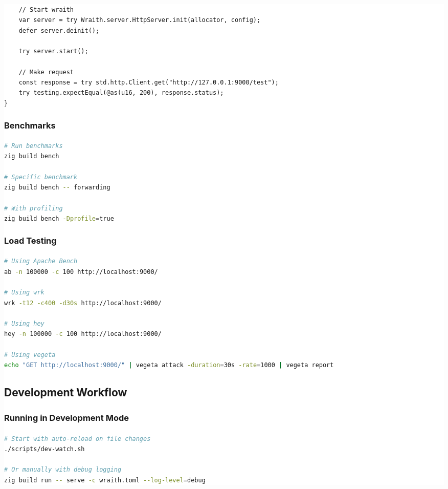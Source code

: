 ```zig
    // Start wraith
    var server = try Wraith.server.HttpServer.init(allocator, config);
    defer server.deinit();

    try server.start();

    // Make request
    const response = try std.http.Client.get("http://127.0.0.1:9000/test");
    try testing.expectEqual(@as(u16, 200), response.status);
}
```

### Benchmarks

```bash
# Run benchmarks
zig build bench

# Specific benchmark
zig build bench -- forwarding

# With profiling
zig build bench -Dprofile=true
```

### Load Testing

```bash
# Using Apache Bench
ab -n 100000 -c 100 http://localhost:9000/

# Using wrk
wrk -t12 -c400 -d30s http://localhost:9000/

# Using hey
hey -n 100000 -c 100 http://localhost:9000/

# Using vegeta
echo "GET http://localhost:9000/" | vegeta attack -duration=30s -rate=1000 | vegeta report
```

## Development Workflow

### Running in Development Mode

```bash
# Start with auto-reload on file changes
./scripts/dev-watch.sh

# Or manually with debug logging
zig build run -- serve -c wraith.toml --log-level=debug
```
